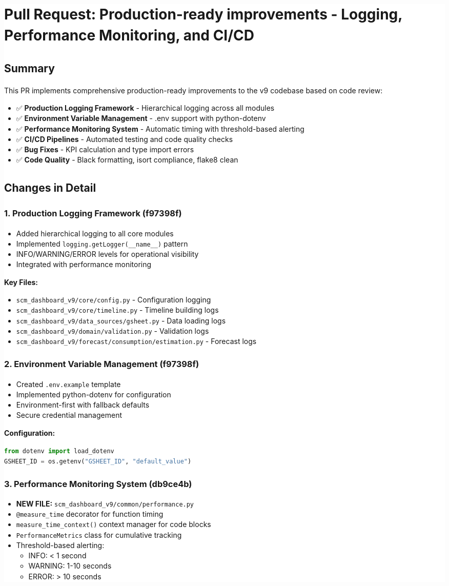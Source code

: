 # Pull Request: Production-ready improvements - Logging, Performance Monitoring, and CI/CD

## Summary

This PR implements comprehensive production-ready improvements to the v9 codebase based on code review:

- ✅ **Production Logging Framework** - Hierarchical logging across all modules
- ✅ **Environment Variable Management** - .env support with python-dotenv
- ✅ **Performance Monitoring System** - Automatic timing with threshold-based alerting
- ✅ **CI/CD Pipelines** - Automated testing and code quality checks
- ✅ **Bug Fixes** - KPI calculation and type import errors
- ✅ **Code Quality** - Black formatting, isort compliance, flake8 clean

## Changes in Detail

### 1. Production Logging Framework (f97398f)
- Added hierarchical logging to all core modules
- Implemented `logging.getLogger(__name__)` pattern
- INFO/WARNING/ERROR levels for operational visibility
- Integrated with performance monitoring

**Key Files:**
- `scm_dashboard_v9/core/config.py` - Configuration logging
- `scm_dashboard_v9/core/timeline.py` - Timeline building logs
- `scm_dashboard_v9/data_sources/gsheet.py` - Data loading logs
- `scm_dashboard_v9/domain/validation.py` - Validation logs
- `scm_dashboard_v9/forecast/consumption/estimation.py` - Forecast logs

### 2. Environment Variable Management (f97398f)
- Created `.env.example` template
- Implemented python-dotenv for configuration
- Environment-first with fallback defaults
- Secure credential management

**Configuration:**
```python
from dotenv import load_dotenv
GSHEET_ID = os.getenv("GSHEET_ID", "default_value")
```

### 3. Performance Monitoring System (db9ce4b)
- **NEW FILE:** `scm_dashboard_v9/common/performance.py`
- `@measure_time` decorator for function timing
- `measure_time_context()` context manager for code blocks
- `PerformanceMetrics` class for cumulative tracking
- Threshold-based alerting:
  - INFO: < 1 second
  - WARNING: 1-10 seconds
  - ERROR: > 10 seconds
